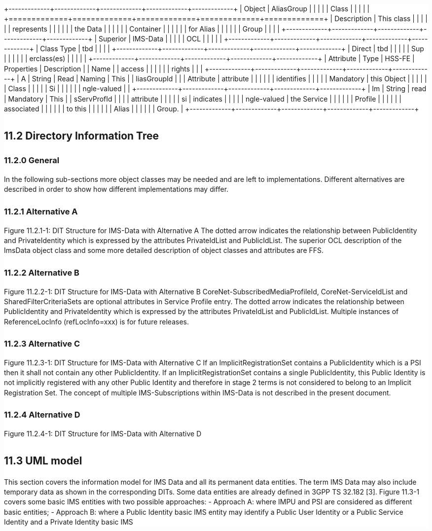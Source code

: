 +-------------+-------------+-------------+-------------+-------------+ | Object | AliasGroup | | | | | Class | | | | | +=============+=============+=============+=============+=============+ | Description | This class | | | | | | represents | | | | | | the Data | | | | | | Container | | | | | | for Alias | | | | | | Group | | | | +-------------+-------------+-------------+-------------+-------------+ | Superior | IMS-Data | | | | | OCL | | | | | +-------------+-------------+-------------+-------------+-------------+ | Class Type | tbd | | | | +-------------+-------------+-------------+-------------+-------------+ | Direct | tbd | | | | | Sup | | | | | | erclass(es) | | | | | +-------------+-------------+-------------+-------------+-------------+ | Attribute | Type | HSS-FE | Properties | Description | | Name | | access | | | | | | rights | | | +-------------+-------------+-------------+-------------+-------------+ | A | String | Read | Naming | This | | liasGroupId | | | Attribute | attribute | | | | | | identifies | | | | | Mandatory | this Object | | | | | | Class | | | | | Si | | | | | | ngle-valued | | +-------------+-------------+-------------+-------------+-------------+ | Im | String | read | Mandatory | This | | sServProfId | | | | attribute | | | | | si | indicates | | | | | ngle-valued | the Service | | | | | | Profile | | | | | | associated | | | | | | to this | | | | | | Alias | | | | | | Group. | +-------------+-------------+-------------+-------------+-------------+
## 11.2 Directory Information Tree
### 11.2.0 General
In the following sub-sections more object classes may be needed and are left
to implementations. Different alternatives are described in order to show how
different implementations may differ.
### 11.2.1 Alternative A
Figure 11.2.1-1: DIT Structure for IMS-Data with Alternative A
The dotted arrow indicates the relationship between PublicIdentity and
PrivateIdentity which is expressed by the attributes PrivateIdList and
PublicIdList.
The superior OCL description of the ImsData object class and some more
detailed description of object classes and attributes are FFS.
### 11.2.2 Alternative B
Figure 11.2.2-1: DIT Structure for IMS-Data with Alternative B
CoreNet-SubscribedMediaProfileId, CoreNet-ServiceIdList and
SharedFilterCriteriaSets are optional attributes in Service Profile entry.
The dotted arrow indicates the relationship between PublicIdentity and
PrivateIdentity which is expressed by the attributes PrivateIdList and
PublicIdList.
Multiple instances of ReferenceLocInfo (refLocInfo=xxx) is for future
releases.
### 11.2.3 Alternative C
Figure 11.2.3-1: DIT Structure for IMS-Data with Alternative C
If an ImplicitRegistrationSet contains a PublicIdentity which is a PSI then it
shall not contain any other PublicIdentity.
If an ImplicitRegistrationSet contains a single PublicIdentity, this Public
Identity is not implicitly registered with any other Public Identity and
therefore in stage 2 terms is not considered to belong to an Implicit
Registration Set.
The concept of multiple IMS-Subscriptions within IMS-Data is not described in
the present document.
### 11.2.4 Alternative D
Figure 11.2.4-1: DIT Structure for IMS-Data with Alternative D
## 11.3 UML model
This section covers the information model for IMS Data and all its permanent
data entities. The term IMS Data may also include temporary data as shown in
the corresponding DITs.
Some data entities are already defined in 3GPP TS 32.182 [3].
Figure 11.3-1 covers some basic IMS entities with two possible approaches:
\- Approach A: where IMPU and PSI are considered as different basic entities;
\- Approach B: where a Public Identity basic IMS entity may identify a Public
User Identity or a Public Service Identity and a Private Identity basic IMS